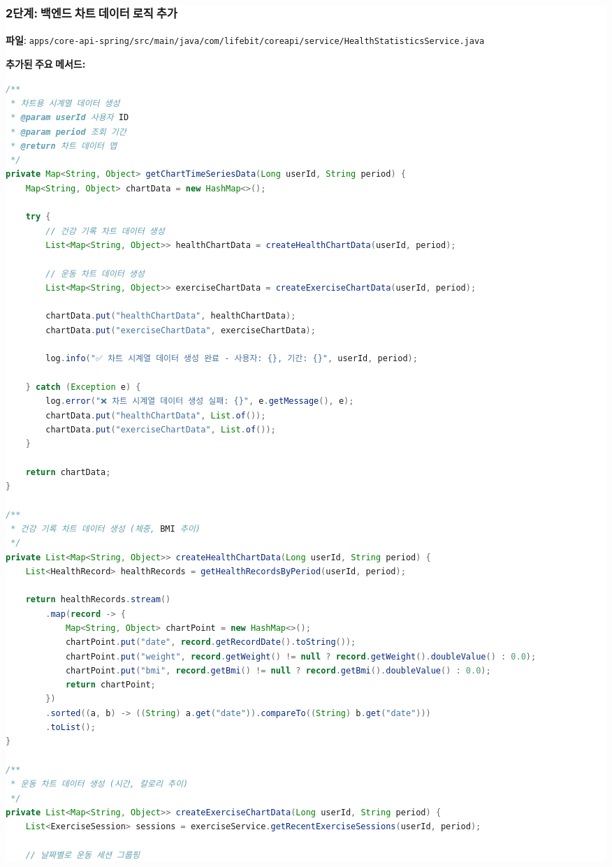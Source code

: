 ### 2단계: 백엔드 차트 데이터 로직 추가

**파일**: `apps/core-api-spring/src/main/java/com/lifebit/coreapi/service/HealthStatisticsService.java`

**추가된 주요 메서드:**

```java
/**
 * 차트용 시계열 데이터 생성
 * @param userId 사용자 ID
 * @param period 조회 기간
 * @return 차트 데이터 맵
 */
private Map<String, Object> getChartTimeSeriesData(Long userId, String period) {
    Map<String, Object> chartData = new HashMap<>();
    
    try {
        // 건강 기록 차트 데이터 생성
        List<Map<String, Object>> healthChartData = createHealthChartData(userId, period);
        
        // 운동 차트 데이터 생성
        List<Map<String, Object>> exerciseChartData = createExerciseChartData(userId, period);
        
        chartData.put("healthChartData", healthChartData);
        chartData.put("exerciseChartData", exerciseChartData);
        
        log.info("✅ 차트 시계열 데이터 생성 완료 - 사용자: {}, 기간: {}", userId, period);
        
    } catch (Exception e) {
        log.error("❌ 차트 시계열 데이터 생성 실패: {}", e.getMessage(), e);
        chartData.put("healthChartData", List.of());
        chartData.put("exerciseChartData", List.of());
    }
    
    return chartData;
}

/**
 * 건강 기록 차트 데이터 생성 (체중, BMI 추이)
 */
private List<Map<String, Object>> createHealthChartData(Long userId, String period) {
    List<HealthRecord> healthRecords = getHealthRecordsByPeriod(userId, period);
    
    return healthRecords.stream()
        .map(record -> {
            Map<String, Object> chartPoint = new HashMap<>();
            chartPoint.put("date", record.getRecordDate().toString());
            chartPoint.put("weight", record.getWeight() != null ? record.getWeight().doubleValue() : 0.0);
            chartPoint.put("bmi", record.getBmi() != null ? record.getBmi().doubleValue() : 0.0);
            return chartPoint;
        })
        .sorted((a, b) -> ((String) a.get("date")).compareTo((String) b.get("date")))
        .toList();
}

/**
 * 운동 차트 데이터 생성 (시간, 칼로리 추이)
 */
private List<Map<String, Object>> createExerciseChartData(Long userId, String period) {
    List<ExerciseSession> sessions = exerciseService.getRecentExerciseSessions(userId, period);
    
    // 날짜별로 운동 세션 그룹핑
```